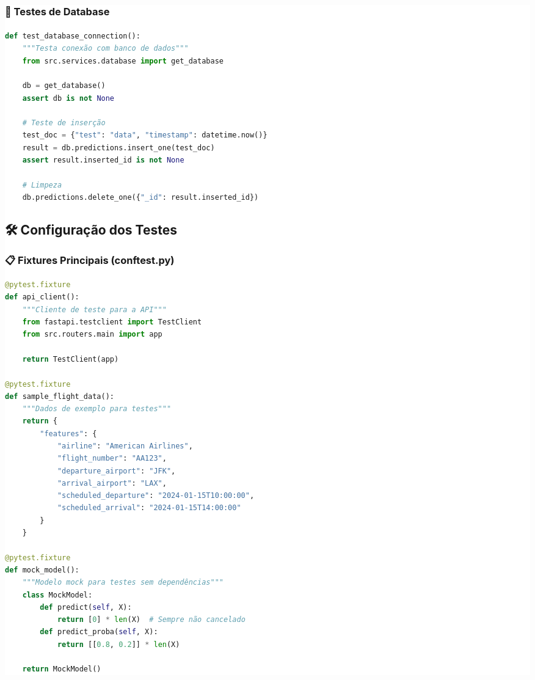### 💾 Testes de Database

```python
def test_database_connection():
    """Testa conexão com banco de dados"""
    from src.services.database import get_database
    
    db = get_database()
    assert db is not None
    
    # Teste de inserção
    test_doc = {"test": "data", "timestamp": datetime.now()}
    result = db.predictions.insert_one(test_doc)
    assert result.inserted_id is not None
    
    # Limpeza
    db.predictions.delete_one({"_id": result.inserted_id})
```

## 🛠️ Configuração dos Testes

### 📋 Fixtures Principais (conftest.py)

```python
@pytest.fixture
def api_client():
    """Cliente de teste para a API"""
    from fastapi.testclient import TestClient
    from src.routers.main import app
    
    return TestClient(app)

@pytest.fixture
def sample_flight_data():
    """Dados de exemplo para testes"""
    return {
        "features": {
            "airline": "American Airlines",
            "flight_number": "AA123",
            "departure_airport": "JFK",
            "arrival_airport": "LAX",
            "scheduled_departure": "2024-01-15T10:00:00",
            "scheduled_arrival": "2024-01-15T14:00:00"
        }
    }

@pytest.fixture
def mock_model():
    """Modelo mock para testes sem dependências"""
    class MockModel:
        def predict(self, X):
            return [0] * len(X)  # Sempre não cancelado
        def predict_proba(self, X):
            return [[0.8, 0.2]] * len(X)
    
    return MockModel()
```
